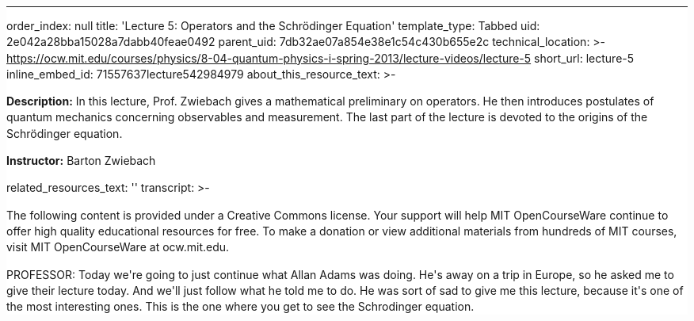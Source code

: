 ---
order_index: null
title: 'Lecture 5: Operators and the Schrödinger Equation'
template_type: Tabbed
uid: 2e042a28bba15028a7dabb40feae0492
parent_uid: 7db32ae07a854e38e1c54c430b655e2c
technical_location: >-
  https://ocw.mit.edu/courses/physics/8-04-quantum-physics-i-spring-2013/lecture-videos/lecture-5
short_url: lecture-5
inline_embed_id: 71557637lecture542984979
about_this_resource_text: >-
  <p><strong>Description:</strong> In this lecture, Prof. Zwiebach gives a
  mathematical preliminary on operators. He then introduces postulates of
  quantum mechanics concerning observables and measurement. The last part of the
  lecture is devoted to the origins of the Schrödinger equation.</p>
  <p><strong>Instructor:</strong> Barton Zwiebach</p>
related_resources_text: ''
transcript: >-
  <p><span m="60">The</span> <span m="160">following</span> <span
  m="610">content</span> <span m="1120">is</span> <span m="1230">provided</span>
  <span m="1670">under</span> <span m="1940">a</span> <span
  m="1960">Creative</span> <span m="2430">Commons</span> <span
  m="2830">license.</span> <span m="3800">Your</span> <span
  m="3900">support</span> <span m="4410">will</span> <span m="4560">help</span>
  <span m="4830">MIT</span> <span m="5310">OpenCourseWare</span> <span
  m="6060">continue</span> <span m="6540">to</span> <span m="6660">offer</span>
  <span m="6990">high</span> <span m="7210">quality</span> <span
  m="7710">educational</span> <span m="8360">resources</span> <span
  m="8940">for</span> <span m="9080">free.</span> <span m="10110">To</span>
  <span m="10140">make</span> <span m="10350">a</span> <span
  m="10390">donation</span> <span m="11070">or</span> <span
  m="11470">view</span> <span m="11660">additional</span> <span
  m="12070">materials</span> <span m="12690">from</span> <span
  m="12860">hundreds</span> <span m="13190">of</span> <span m="13300">MIT</span>
  <span m="13670">courses,</span> <span m="14990">visit</span> <span
  m="15150">MIT</span> <span m="15690">OpenCourseWare</span> <span
  m="16590">at</span> <span m="16820">ocw.mit.edu.</span></p><p><span
  m="22510">PROFESSOR: Today</span> <span m="24350">we're</span> <span
  m="24560">going</span> <span m="24750">to</span> <span m="25360">just</span>
  <span m="25660">continue</span> <span m="26360">what</span> <span
  m="26560">Allan</span> <span m="26760">Adams</span> <span m="27330">was</span>
  <span m="27590">doing.</span> <span m="28040">He's</span> <span
  m="28350">away</span> <span m="28700">on</span> <span m="29420">a</span> <span
  m="29610">trip</span> <span m="30070">in</span> <span m="30280">Europe,</span>
  <span m="30940">so</span> <span m="31320">he</span> <span
  m="32070">asked</span> <span m="32340">me</span> <span m="32430">to</span>
  <span m="32560">give</span> <span m="32790">their</span> <span
  m="32910">lecture</span> <span m="33410">today.</span> <span
  m="33900">And</span> <span m="34740">we'll</span> <span m="35080">just</span>
  <span m="36360">follow</span> <span m="36770">what</span> <span
  m="36990">he</span> <span m="37720">told</span> <span m="38080">me</span>
  <span m="38180">to</span> <span m="38350">do.</span> <span m="39650">He</span>
  <span m="39740">was</span> <span m="39910">sort</span> <span
  m="40290">of</span> <span m="40410">sad</span> <span m="42212">to</span> <span
  m="42710">give</span> <span m="42910">me</span> <span m="43090">this</span>
  <span m="43310">lecture,</span> <span m="43750">because it's</span> <span
  m="44010">one</span> <span m="44280">of</span> <span m="44420">the</span>
  <span m="44790">most</span> <span m="45200">interesting</span> <span
  m="45840">ones.</span> <span m="46280">This is</span> <span
  m="46380">the</span> <span m="46480">one</span> <span m="46780">where</span>
  <span m="46880">you</span> <span m="47000">get</span> <span
  m="47260">to</span> <span m="47360">see</span> <span m="47510">the</span>
  <span m="47620">Schrodinger</span> <span m="48190">equation.</span> <span